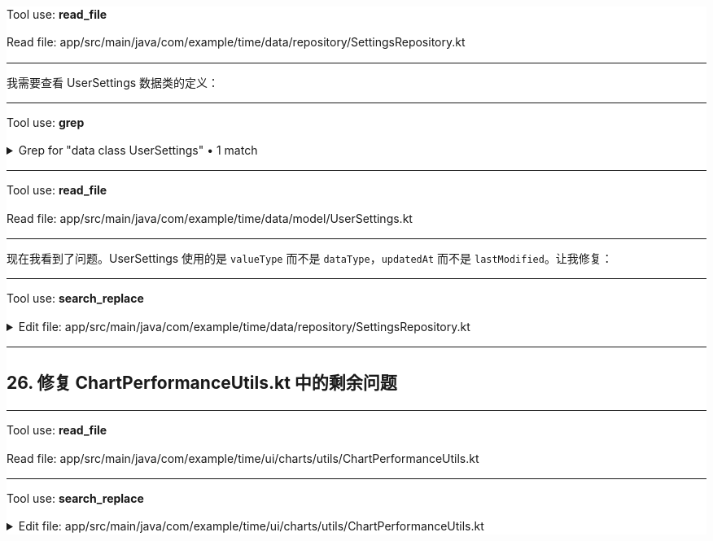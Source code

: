 Tool use: **read_file**

Read file: app/src/main/java/com/example/time/data/repository/SettingsRepository.kt

---

我需要查看 UserSettings 数据类的定义：

---

Tool use: **grep**

<details><summary>Grep for "data class UserSettings" • 1 match</summary></details>

---

Tool use: **read_file**

Read file: app/src/main/java/com/example/time/data/model/UserSettings.kt

---

现在我看到了问题。UserSettings 使用的是 `valueType` 而不是 `dataType`，`updatedAt` 而不是 `lastModified`。让我修复：

---

Tool use: **search_replace**


<details><summary>Edit file: app/src/main/java/com/example/time/data/repository/SettingsRepository.kt</summary></details>

---

## 26. 修复 ChartPerformanceUtils.kt 中的剩余问题

---

Tool use: **read_file**

Read file: app/src/main/java/com/example/time/ui/charts/utils/ChartPerformanceUtils.kt

---

Tool use: **search_replace**


<details><summary>Edit file: app/src/main/java/com/example/time/ui/charts/utils/ChartPerformanceUtils.kt</summary>

**Chunk 1**
Lines added: 1, lines removed: 1

```diff
@@ -20,5 +20,5 @@
          data: List<TimeSeriesData>,
          maxPoints: Int = 100,
-         timeGranularity: TimeGranularity = TimeGranularity.DAILY
+         timeGranularity: TimeGranularity = TimeGranularity.DAY
